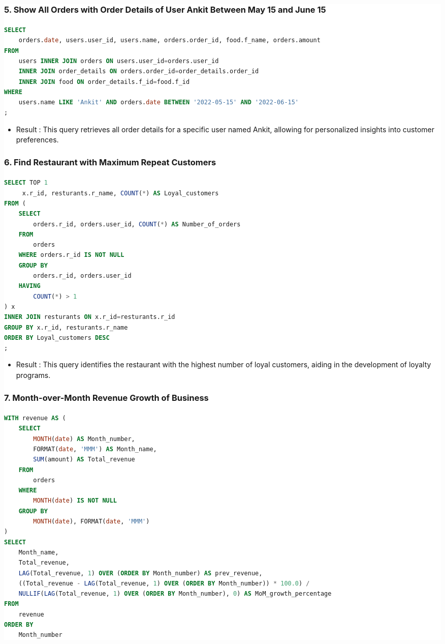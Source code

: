 ### 5. Show All Orders with Order Details of User Ankit Between May 15 and June 15
```sql
SELECT
    orders.date, users.user_id, users.name, orders.order_id, food.f_name, orders.amount
FROM
    users INNER JOIN orders ON users.user_id=orders.user_id
    INNER JOIN order_details ON orders.order_id=order_details.order_id
    INNER JOIN food ON order_details.f_id=food.f_id
WHERE
    users.name LIKE 'Ankit' AND orders.date BETWEEN '2022-05-15' AND '2022-06-15'
;
```
- Result : This query retrieves all order details for a specific user named Ankit, allowing for personalized insights into customer preferences.

### 6. Find Restaurant with Maximum Repeat Customers
```sql
SELECT TOP 1
     x.r_id, resturants.r_name, COUNT(*) AS Loyal_customers
FROM (
    SELECT
        orders.r_id, orders.user_id, COUNT(*) AS Number_of_orders
    FROM 
        orders
    WHERE orders.r_id IS NOT NULL
    GROUP BY
        orders.r_id, orders.user_id 
    HAVING 
        COUNT(*) > 1
) x
INNER JOIN resturants ON x.r_id=resturants.r_id
GROUP BY x.r_id, resturants.r_name
ORDER BY Loyal_customers DESC
;
```
- Result : This query identifies the restaurant with the highest number of loyal customers, aiding in the development of loyalty programs.

### 7. Month-over-Month Revenue Growth of Business
```sql
WITH revenue AS (
    SELECT 
        MONTH(date) AS Month_number,
        FORMAT(date, 'MMM') AS Month_name,
        SUM(amount) AS Total_revenue
    FROM
        orders
    WHERE
        MONTH(date) IS NOT NULL
    GROUP BY 
        MONTH(date), FORMAT(date, 'MMM')
)
SELECT
    Month_name,
    Total_revenue,
    LAG(Total_revenue, 1) OVER (ORDER BY Month_number) AS prev_revenue,
    ((Total_revenue - LAG(Total_revenue, 1) OVER (ORDER BY Month_number)) * 100.0) /
    NULLIF(LAG(Total_revenue, 1) OVER (ORDER BY Month_number), 0) AS MoM_growth_percentage
FROM
    revenue
ORDER BY 
    Month_number
```